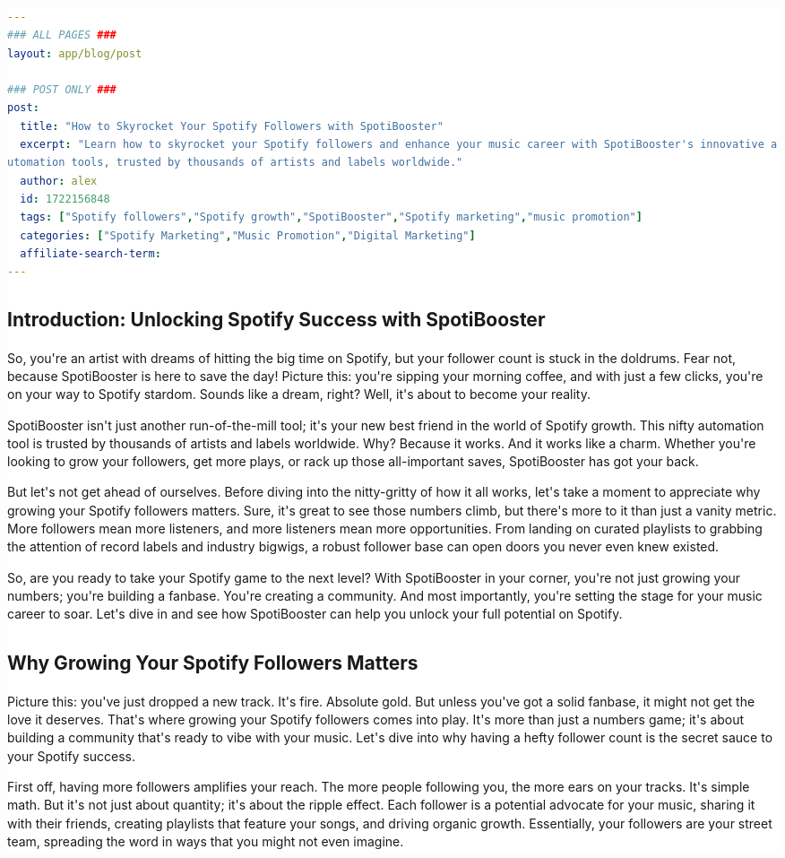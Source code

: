 ```yaml
---
### ALL PAGES ###
layout: app/blog/post

### POST ONLY ###
post:
  title: "How to Skyrocket Your Spotify Followers with SpotiBooster"
  excerpt: "Learn how to skyrocket your Spotify followers and enhance your music career with SpotiBooster's innovative automation tools, trusted by thousands of artists and labels worldwide."
  author: alex
  id: 1722156848
  tags: ["Spotify followers","Spotify growth","SpotiBooster","Spotify marketing","music promotion"]
  categories: ["Spotify Marketing","Music Promotion","Digital Marketing"]
  affiliate-search-term: 
---
```


## Introduction: Unlocking Spotify Success with SpotiBooster

So, you're an artist with dreams of hitting the big time on Spotify, but your follower count is stuck in the doldrums. Fear not, because SpotiBooster is here to save the day! Picture this: you're sipping your morning coffee, and with just a few clicks, you're on your way to Spotify stardom. Sounds like a dream, right? Well, it's about to become your reality.

SpotiBooster isn't just another run-of-the-mill tool; it's your new best friend in the world of Spotify growth. This nifty automation tool is trusted by thousands of artists and labels worldwide. Why? Because it works. And it works like a charm. Whether you're looking to grow your followers, get more plays, or rack up those all-important saves, SpotiBooster has got your back.

But let's not get ahead of ourselves. Before diving into the nitty-gritty of how it all works, let's take a moment to appreciate why growing your Spotify followers matters. Sure, it's great to see those numbers climb, but there's more to it than just a vanity metric. More followers mean more listeners, and more listeners mean more opportunities. From landing on curated playlists to grabbing the attention of record labels and industry bigwigs, a robust follower base can open doors you never even knew existed.

So, are you ready to take your Spotify game to the next level? With SpotiBooster in your corner, you're not just growing your numbers; you're building a fanbase. You're creating a community. And most importantly, you're setting the stage for your music career to soar. Let's dive in and see how SpotiBooster can help you unlock your full potential on Spotify.

## Why Growing Your Spotify Followers Matters

Picture this: you've just dropped a new track. It's fire. Absolute gold. But unless you've got a solid fanbase, it might not get the love it deserves. That's where growing your Spotify followers comes into play. It's more than just a numbers game; it's about building a community that's ready to vibe with your music. Let's dive into why having a hefty follower count is the secret sauce to your Spotify success.

First off, having more followers amplifies your reach. The more people following you, the more ears on your tracks. It's simple math. But it's not just about quantity; it's about the ripple effect. Each follower is a potential advocate for your music, sharing it with their friends, creating playlists that feature your songs, and driving organic growth. Essentially, your followers are your street team, spreading the word in ways that you might not even imagine.
